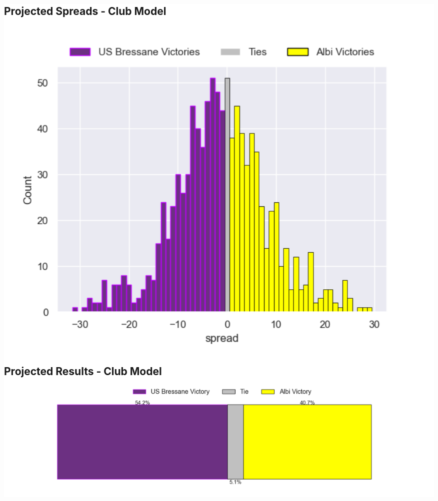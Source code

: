 ## Projected Spreads - Club Model


<p float="left">
<img src="../comp_files/plots/2025-10-10-USBressane_V_Albi_spreads.png" width="99%" />
</p>

## Projected Results - Club Model


<p float="left">
<img src="../comp_files/plots/2025-10-10-USBressane_V_Albi_resultbar.png" width="99%" />
</p>

